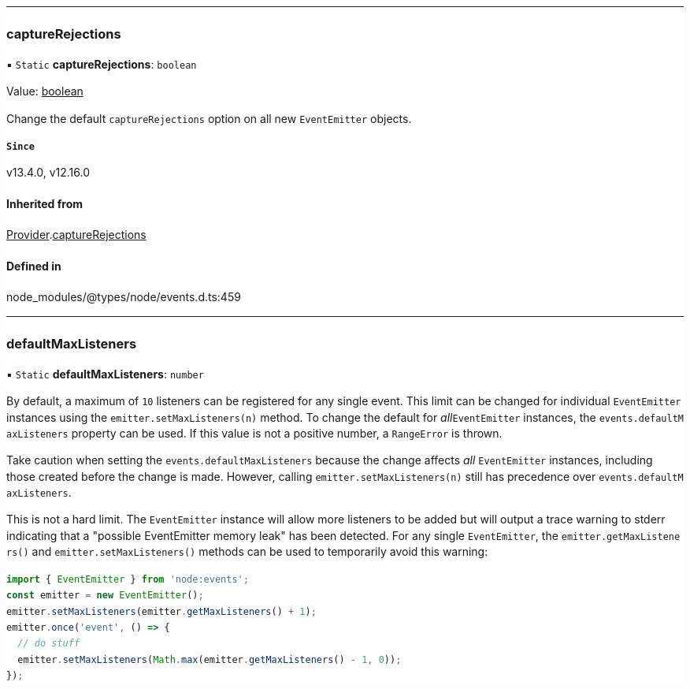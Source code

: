 ___

### captureRejections

▪ `Static` **captureRejections**: `boolean`

Value: [boolean](https://developer.mozilla.org/en-US/docs/Web/JavaScript/Data_structures#Boolean_type)

Change the default `captureRejections` option on all new `EventEmitter` objects.

**`Since`**

v13.4.0, v12.16.0

#### Inherited from

[Provider](providers.Provider.md).[captureRejections](providers.Provider.md#capturerejections)

#### Defined in

node_modules/@types/node/events.d.ts:459

___

### defaultMaxListeners

▪ `Static` **defaultMaxListeners**: `number`

By default, a maximum of `10` listeners can be registered for any single
event. This limit can be changed for individual `EventEmitter` instances
using the `emitter.setMaxListeners(n)` method. To change the default
for _all_`EventEmitter` instances, the `events.defaultMaxListeners` property
can be used. If this value is not a positive number, a `RangeError` is thrown.

Take caution when setting the `events.defaultMaxListeners` because the
change affects _all_ `EventEmitter` instances, including those created before
the change is made. However, calling `emitter.setMaxListeners(n)` still has
precedence over `events.defaultMaxListeners`.

This is not a hard limit. The `EventEmitter` instance will allow
more listeners to be added but will output a trace warning to stderr indicating
that a "possible EventEmitter memory leak" has been detected. For any single
`EventEmitter`, the `emitter.getMaxListeners()` and `emitter.setMaxListeners()` methods can be used to
temporarily avoid this warning:

```js
import { EventEmitter } from 'node:events';
const emitter = new EventEmitter();
emitter.setMaxListeners(emitter.getMaxListeners() + 1);
emitter.once('event', () => {
  // do stuff
  emitter.setMaxListeners(Math.max(emitter.getMaxListeners() - 1, 0));
});
```
